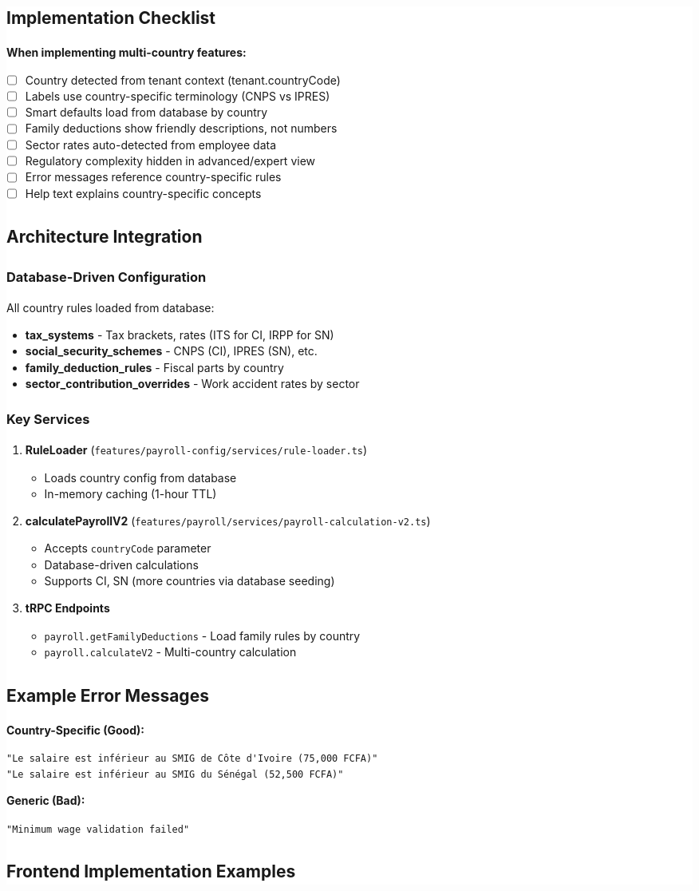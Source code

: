 ## Implementation Checklist

**When implementing multi-country features:**

- [ ] Country detected from tenant context (tenant.countryCode)
- [ ] Labels use country-specific terminology (CNPS vs IPRES)
- [ ] Smart defaults load from database by country
- [ ] Family deductions show friendly descriptions, not numbers
- [ ] Sector rates auto-detected from employee data
- [ ] Regulatory complexity hidden in advanced/expert view
- [ ] Error messages reference country-specific rules
- [ ] Help text explains country-specific concepts

## Architecture Integration

### Database-Driven Configuration

All country rules loaded from database:
- **tax_systems** - Tax brackets, rates (ITS for CI, IRPP for SN)
- **social_security_schemes** - CNPS (CI), IPRES (SN), etc.
- **family_deduction_rules** - Fiscal parts by country
- **sector_contribution_overrides** - Work accident rates by sector

### Key Services

1. **RuleLoader** (`features/payroll-config/services/rule-loader.ts`)
   - Loads country config from database
   - In-memory caching (1-hour TTL)

2. **calculatePayrollV2** (`features/payroll/services/payroll-calculation-v2.ts`)
   - Accepts `countryCode` parameter
   - Database-driven calculations
   - Supports CI, SN (more countries via database seeding)

3. **tRPC Endpoints**
   - `payroll.getFamilyDeductions` - Load family rules by country
   - `payroll.calculateV2` - Multi-country calculation

## Example Error Messages

**Country-Specific (Good):**
```
"Le salaire est inférieur au SMIG de Côte d'Ivoire (75,000 FCFA)"
"Le salaire est inférieur au SMIG du Sénégal (52,500 FCFA)"
```

**Generic (Bad):**
```
"Minimum wage validation failed"
```

## Frontend Implementation Examples
